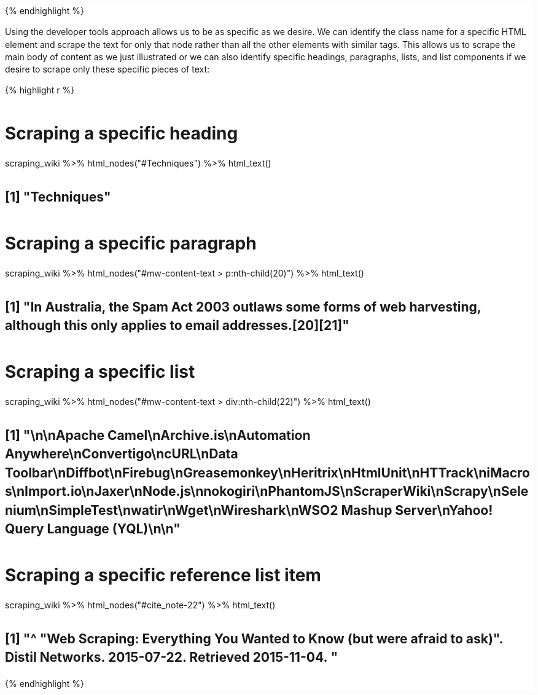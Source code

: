 {% endhighlight %}

Using the developer tools approach allows us to be as specific as we desire.  We can identify the class name for a specific HTML element and scrape the text for only that node rather than all the other elements with similar tags. This allows us to scrape the main body of content as we just illustrated or we can also identify specific headings, paragraphs, lists, and list components if we desire to scrape only these specific pieces of text: 



{% highlight r %}
# Scraping a specific heading
scraping_wiki %>%
        html_nodes("#Techniques") %>% 
        html_text()
## [1] "Techniques"

# Scraping a specific paragraph
scraping_wiki %>%
        html_nodes("#mw-content-text > p:nth-child(20)") %>% 
        html_text()
## [1] "In Australia, the Spam Act 2003 outlaws some forms of web harvesting, although this only applies to email addresses.[20][21]"

# Scraping a specific list
scraping_wiki %>%
        html_nodes("#mw-content-text > div:nth-child(22)") %>% 
        html_text()
## [1] "\n\nApache Camel\nArchive.is\nAutomation Anywhere\nConvertigo\ncURL\nData Toolbar\nDiffbot\nFirebug\nGreasemonkey\nHeritrix\nHtmlUnit\nHTTrack\niMacros\nImport.io\nJaxer\nNode.js\nnokogiri\nPhantomJS\nScraperWiki\nScrapy\nSelenium\nSimpleTest\nwatir\nWget\nWireshark\nWSO2 Mashup Server\nYahoo! Query Language (YQL)\n\n"

# Scraping a specific reference list item
scraping_wiki %>%
        html_nodes("#cite_note-22") %>% 
        html_text()
## [1] "^ \"Web Scraping: Everything You Wanted to Know (but were afraid to ask)\". Distil Networks. 2015-07-22. Retrieved 2015-11-04. "
{% endhighlight %}
